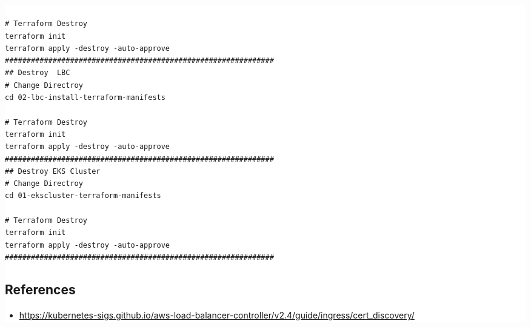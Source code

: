 ```t

# Terraform Destroy
terraform init
terraform apply -destroy -auto-approve
##############################################################
## Destroy  LBC
# Change Directroy
cd 02-lbc-install-terraform-manifests

# Terraform Destroy
terraform init
terraform apply -destroy -auto-approve
##############################################################
## Destroy EKS Cluster
# Change Directroy
cd 01-ekscluster-terraform-manifests

# Terraform Destroy
terraform init
terraform apply -destroy -auto-approve
##############################################################
```


## References
- https://kubernetes-sigs.github.io/aws-load-balancer-controller/v2.4/guide/ingress/cert_discovery/

